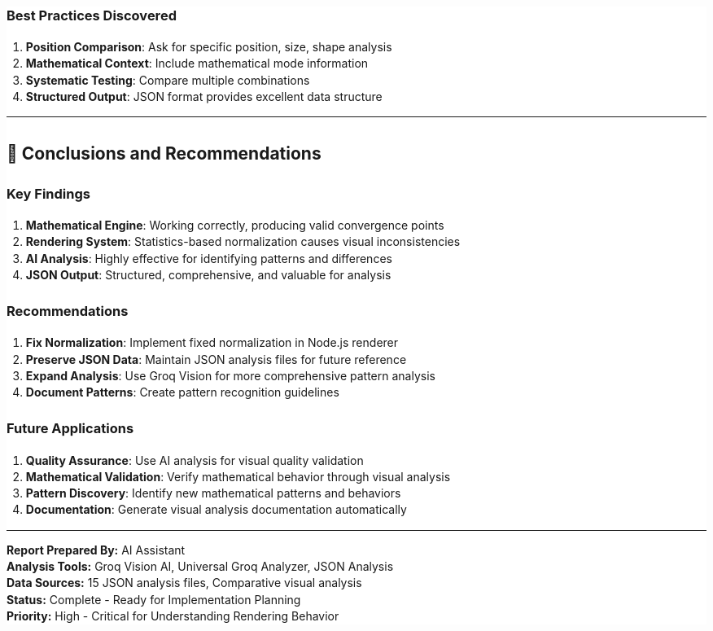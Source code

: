 ### **Best Practices Discovered**
1. **Position Comparison**: Ask for specific position, size, shape analysis
2. **Mathematical Context**: Include mathematical mode information
3. **Systematic Testing**: Compare multiple combinations
4. **Structured Output**: JSON format provides excellent data structure

---

## 🎯 **Conclusions and Recommendations**

### **Key Findings**
1. **Mathematical Engine**: Working correctly, producing valid convergence points
2. **Rendering System**: Statistics-based normalization causes visual inconsistencies
3. **AI Analysis**: Highly effective for identifying patterns and differences
4. **JSON Output**: Structured, comprehensive, and valuable for analysis

### **Recommendations**
1. **Fix Normalization**: Implement fixed normalization in Node.js renderer
2. **Preserve JSON Data**: Maintain JSON analysis files for future reference
3. **Expand Analysis**: Use Groq Vision for more comprehensive pattern analysis
4. **Document Patterns**: Create pattern recognition guidelines

### **Future Applications**
1. **Quality Assurance**: Use AI analysis for visual quality validation
2. **Mathematical Validation**: Verify mathematical behavior through visual analysis
3. **Pattern Discovery**: Identify new mathematical patterns and behaviors
4. **Documentation**: Generate visual analysis documentation automatically

---

**Report Prepared By:** AI Assistant  
**Analysis Tools:** Groq Vision AI, Universal Groq Analyzer, JSON Analysis  
**Data Sources:** 15 JSON analysis files, Comparative visual analysis  
**Status:** Complete - Ready for Implementation Planning  
**Priority:** High - Critical for Understanding Rendering Behavior  
